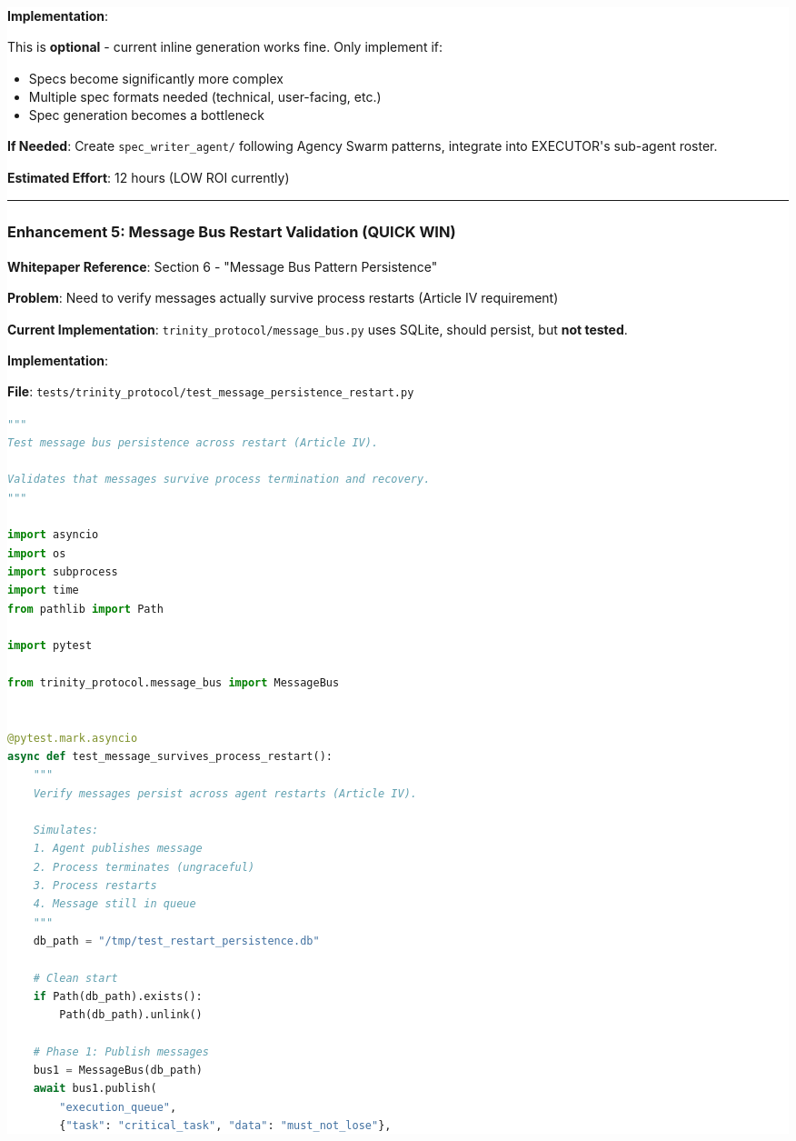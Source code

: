 **Implementation**:

This is **optional** - current inline generation works fine. Only implement if:
- Specs become significantly more complex
- Multiple spec formats needed (technical, user-facing, etc.)
- Spec generation becomes a bottleneck

**If Needed**: Create `spec_writer_agent/` following Agency Swarm patterns, integrate into EXECUTOR's sub-agent roster.

**Estimated Effort**: 12 hours (LOW ROI currently)

---

### Enhancement 5: Message Bus Restart Validation (QUICK WIN)

**Whitepaper Reference**: Section 6 - "Message Bus Pattern Persistence"

**Problem**: Need to verify messages actually survive process restarts (Article IV requirement)

**Current Implementation**: `trinity_protocol/message_bus.py` uses SQLite, should persist, but **not tested**.

**Implementation**:

**File**: `tests/trinity_protocol/test_message_persistence_restart.py`

```python
"""
Test message bus persistence across restart (Article IV).

Validates that messages survive process termination and recovery.
"""

import asyncio
import os
import subprocess
import time
from pathlib import Path

import pytest

from trinity_protocol.message_bus import MessageBus


@pytest.mark.asyncio
async def test_message_survives_process_restart():
    """
    Verify messages persist across agent restarts (Article IV).
    
    Simulates:
    1. Agent publishes message
    2. Process terminates (ungraceful)
    3. Process restarts
    4. Message still in queue
    """
    db_path = "/tmp/test_restart_persistence.db"
    
    # Clean start
    if Path(db_path).exists():
        Path(db_path).unlink()
    
    # Phase 1: Publish messages
    bus1 = MessageBus(db_path)
    await bus1.publish(
        "execution_queue",
        {"task": "critical_task", "data": "must_not_lose"},
```